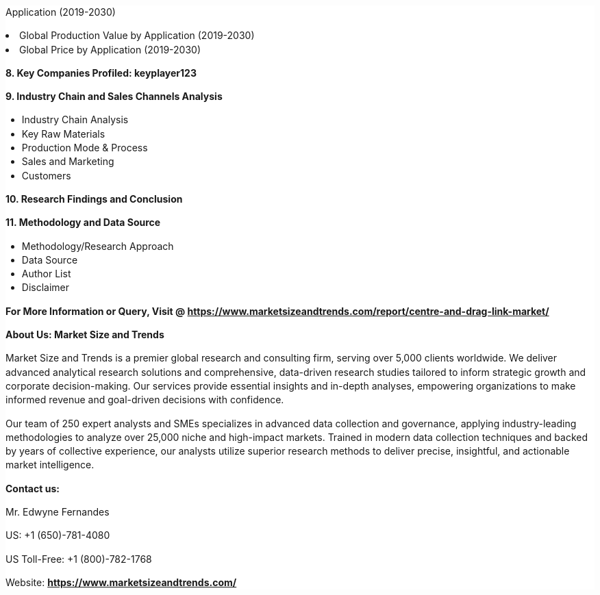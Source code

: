 Application (2019-2030)</li><li>Global Production Value by Application (2019-2030)</li><li>Global Price by Application (2019-2030)</li></ul><p><strong>8. Key Companies Profiled: keyplayer123</strong></p><p><strong>9. Industry Chain and Sales Channels Analysis</strong></p><ul><li>Industry Chain Analysis</li><li>Key Raw Materials</li><li>Production Mode &amp; Process</li><li>Sales and Marketing</li><li>Customers</li></ul><p><strong>10. Research Findings and Conclusion</strong></p><p><strong>11. Methodology and Data Source</strong></p><ul><li>Methodology/Research Approach</li><li>Data Source</li><li>Author List</li><li>Disclaimer</li></ul></p><p><strong>For More Information or Query, Visit @ <a href="https://www.marketsizeandtrends.com/report/centre-and-drag-link-market/">https://www.marketsizeandtrends.com/report/centre-and-drag-link-market/</a></strong></p><p><strong>About Us: Market Size and Trends</strong></p><p>Market Size and Trends is a premier global research and consulting firm, serving over 5,000 clients worldwide. We deliver advanced analytical research solutions and comprehensive, data-driven research studies tailored to inform strategic growth and corporate decision-making. Our services provide essential insights and in-depth analyses, empowering organizations to make informed revenue and goal-driven decisions with confidence.</p><p>Our team of 250 expert analysts and SMEs specializes in advanced data collection and governance, applying industry-leading methodologies to analyze over 25,000 niche and high-impact markets. Trained in modern data collection techniques and backed by years of collective experience, our analysts utilize superior research methods to deliver precise, insightful, and actionable market intelligence.</p><p><strong>Contact us:</strong></p><p>Mr. Edwyne Fernandes</p><p>US: +1 (650)-781-4080</p><p>US Toll-Free: +1 (800)-782-1768</p><p>Website: <strong><a href="https://www.marketsizeandtrends.com/">https://www.marketsizeandtrends.com/</a></strong></p>
